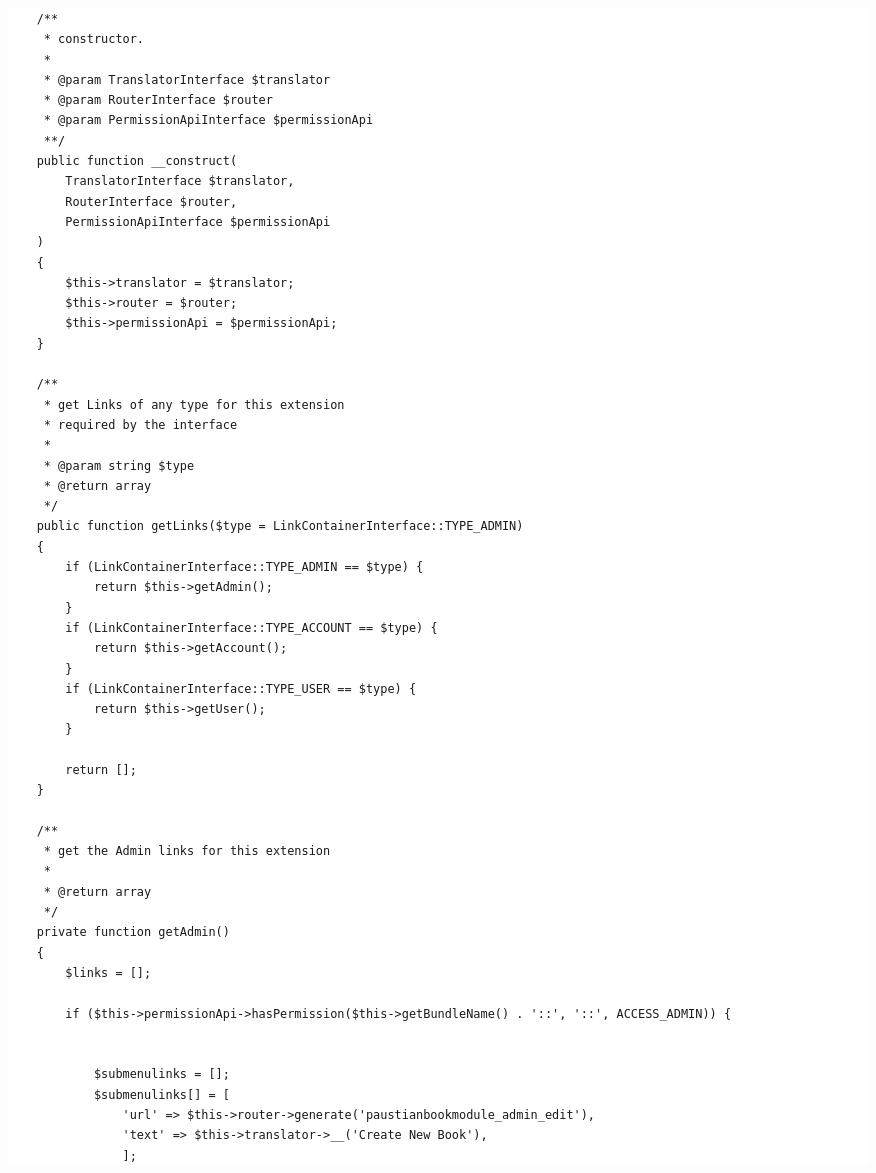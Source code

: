         /**
         * constructor.
         *
         * @param TranslatorInterface $translator
         * @param RouterInterface $router
         * @param PermissionApiInterface $permissionApi
         **/
        public function __construct(
            TranslatorInterface $translator,
            RouterInterface $router,
            PermissionApiInterface $permissionApi
        )
        {
            $this->translator = $translator;
            $this->router = $router;
            $this->permissionApi = $permissionApi;
        }

        /**
         * get Links of any type for this extension
         * required by the interface
         *
         * @param string $type
         * @return array
         */
        public function getLinks($type = LinkContainerInterface::TYPE_ADMIN)
        {
            if (LinkContainerInterface::TYPE_ADMIN == $type) {
                return $this->getAdmin();
            }
            if (LinkContainerInterface::TYPE_ACCOUNT == $type) {
                return $this->getAccount();
            }
            if (LinkContainerInterface::TYPE_USER == $type) {
                return $this->getUser();
            }

            return [];
        }

        /**
         * get the Admin links for this extension
         *
         * @return array
         */
        private function getAdmin()
        {
            $links = [];
        
            if ($this->permissionApi->hasPermission($this->getBundleName() . '::', '::', ACCESS_ADMIN)) {


                $submenulinks = [];
                $submenulinks[] = [
                    'url' => $this->router->generate('paustianbookmodule_admin_edit'),
                    'text' => $this->translator->__('Create New Book'),
                    ];
